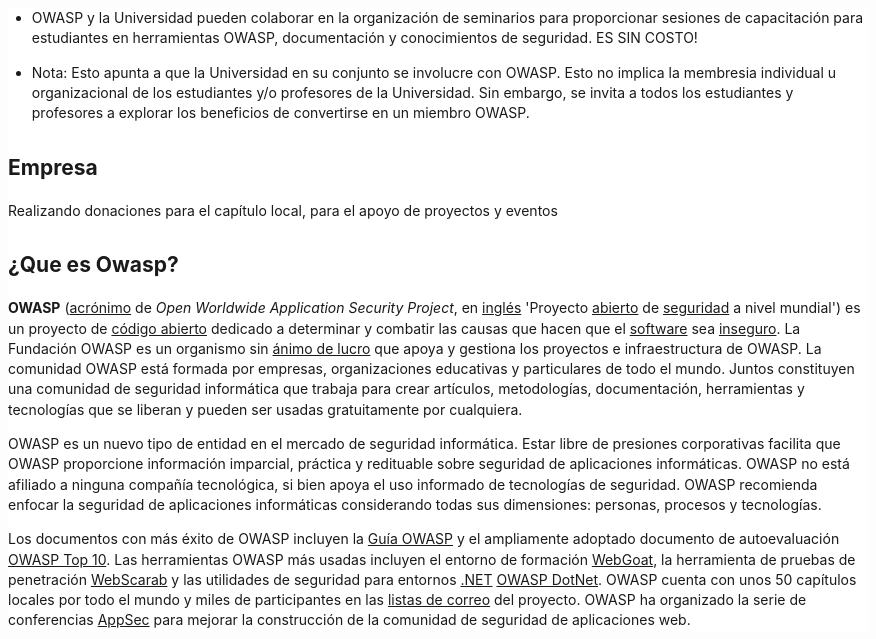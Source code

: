 - OWASP y la Universidad pueden colaborar en la organización de
  seminarios para proporcionar sesiones de capacitación para estudiantes
  en herramientas OWASP, documentación y conocimientos de seguridad. ES
  SIN COSTO!

- Nota: Esto apunta a que la Universidad en su conjunto se involucre con
  OWASP. Esto no implica la membresia individual u organizacional de los
  estudiantes y/o profesores de la Universidad. Sin embargo, se invita a
  todos los estudiantes y profesores a explorar los beneficios de
  convertirse en un miembro OWASP.

## Empresa

Realizando donaciones para el capítulo local, para el apoyo de proyectos
y eventos

## ¿Que es Owasp?

**OWASP** ([acrónimo](https://owasp.org/www-chapter-bolivia/acrónimo) de
*Open Worldwide Application Security Project*, en
[inglés](https://owasp.org/www-chapter-bolivia/idioma_inglés) 'Proyecto
[abierto](https://owasp.org/www-chapter-bolivia/Código_abierto) de
[seguridad](https://owasp.org/www-chapter-bolivia/Seguridad_informática)
a nivel mundial') es un proyecto de [código
abierto](https://owasp.org/www-chapter-bolivia/código_abierto) dedicado
a determinar y combatir las causas que hacen que el
[software](https://owasp.org/www-chapter-bolivia/software) sea
[inseguro](https://owasp.org/www-chapter-bolivia/Seguridad_informática).
La Fundación OWASP es un organismo sin [ánimo de
lucro](https://owasp.org/www-chapter-bolivia/ánimo_de_lucro) que apoya y
gestiona los proyectos e infraestructura de OWASP. La comunidad OWASP
está formada por empresas, organizaciones educativas y particulares de
todo el mundo. Juntos constituyen una comunidad de seguridad informática
que trabaja para crear artículos, metodologías, documentación,
herramientas y tecnologías que se liberan y pueden ser usadas
gratuitamente por cualquiera.

OWASP es un nuevo tipo de entidad en el mercado de seguridad
informática. Estar libre de presiones corporativas facilita que OWASP
proporcione información imparcial, práctica y redituable sobre seguridad
de aplicaciones informáticas. OWASP no está afiliado a ninguna compañía
tecnológica, si bien apoya el uso informado de tecnologías de seguridad.
OWASP recomienda enfocar la seguridad de aplicaciones informáticas
considerando todas sus dimensiones: personas, procesos y tecnologías.

Los documentos con más éxito de OWASP incluyen la [Guía
OWASP](https://owasp.org/www-chapter-bolivia/Guía_OWASP) y el
ampliamente adoptado documento de autoevaluación [OWASP Top
10](https://owasp.org/www-chapter-bolivia/OWASP_Top_10). Las
herramientas OWASP más usadas incluyen el entorno de formación
[WebGoat](https://owasp.org/www-chapter-bolivia/WebGoat), la herramienta
de pruebas de penetración
[WebScarab](https://owasp.org/www-chapter-bolivia/WebScarab) y las
utilidades de seguridad para entornos
[.NET](https://owasp.org/www-chapter-bolivia/.NET) [OWASP
DotNet](https://owasp.org/www-chapter-bolivia/OWASP_DotNet). OWASP
cuenta con unos 50 capítulos locales por todo el mundo y miles de
participantes en las [listas de
correo](https://owasp.org/www-chapter-bolivia/lista_de_correo) del
proyecto. OWASP ha organizado la serie de conferencias
[AppSec](https://owasp.org/www-chapter-bolivia/AppSec) para mejorar la
construcción de la comunidad de seguridad de aplicaciones web.
